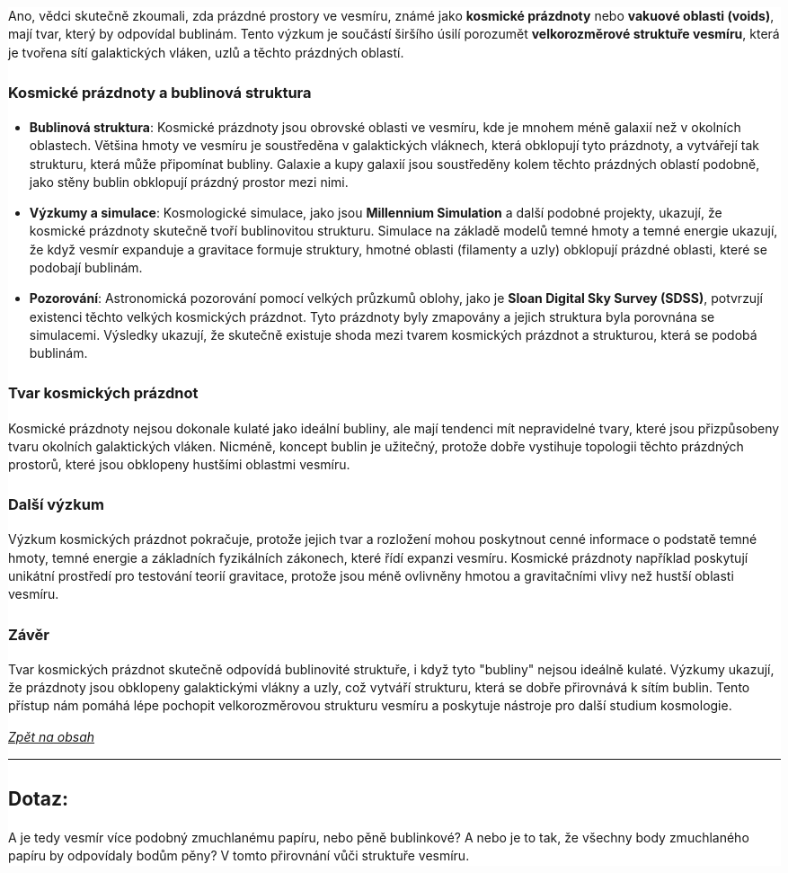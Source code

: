 Ano, vědci skutečně zkoumali, zda prázdné prostory ve vesmíru, známé jako **kosmické prázdnoty** nebo **vakuové oblasti (voids)**, mají tvar, který by odpovídal bublinám. Tento výzkum je součástí širšího úsilí porozumět **velkorozměrové struktuře vesmíru**, která je tvořena sítí galaktických vláken, uzlů a těchto prázdných oblastí.

### Kosmické prázdnoty a bublinová struktura

- **Bublinová struktura**: Kosmické prázdnoty jsou obrovské oblasti ve vesmíru, kde je mnohem méně galaxií než v okolních oblastech. Většina hmoty ve vesmíru je soustředěna v galaktických vláknech, která obklopují tyto prázdnoty, a vytvářejí tak strukturu, která může připomínat bubliny. Galaxie a kupy galaxií jsou soustředěny kolem těchto prázdných oblastí podobně, jako stěny bublin obklopují prázdný prostor mezi nimi.

- **Výzkumy a simulace**: Kosmologické simulace, jako jsou **Millennium Simulation** a další podobné projekty, ukazují, že kosmické prázdnoty skutečně tvoří bublinovitou strukturu. Simulace na základě modelů temné hmoty a temné energie ukazují, že když vesmír expanduje a gravitace formuje struktury, hmotné oblasti (filamenty a uzly) obklopují prázdné oblasti, které se podobají bublinám.

- **Pozorování**: Astronomická pozorování pomocí velkých průzkumů oblohy, jako je **Sloan Digital Sky Survey (SDSS)**, potvrzují existenci těchto velkých kosmických prázdnot. Tyto prázdnoty byly zmapovány a jejich struktura byla porovnána se simulacemi. Výsledky ukazují, že skutečně existuje shoda mezi tvarem kosmických prázdnot a strukturou, která se podobá bublinám.

### Tvar kosmických prázdnot

Kosmické prázdnoty nejsou dokonale kulaté jako ideální bubliny, ale mají tendenci mít nepravidelné tvary, které jsou přizpůsobeny tvaru okolních galaktických vláken. Nicméně, koncept bublin je užitečný, protože dobře vystihuje topologii těchto prázdných prostorů, které jsou obklopeny hustšími oblastmi vesmíru.

### Další výzkum

Výzkum kosmických prázdnot pokračuje, protože jejich tvar a rozložení mohou poskytnout cenné informace o podstatě temné hmoty, temné energie a základních fyzikálních zákonech, které řídí expanzi vesmíru. Kosmické prázdnoty například poskytují unikátní prostředí pro testování teorií gravitace, protože jsou méně ovlivněny hmotou a gravitačními vlivy než hustší oblasti vesmíru.

### Závěr

Tvar kosmických prázdnot skutečně odpovídá bublinovité struktuře, i když tyto "bubliny" nejsou ideálně kulaté. Výzkumy ukazují, že prázdnoty jsou obklopeny galaktickými vlákny a uzly, což vytváří strukturu, která se dobře přirovnává k sítím bublin. Tento přístup nám pomáhá lépe pochopit velkorozměrovou strukturu vesmíru a poskytuje nástroje pro další studium kosmologie.


[*Zpět na obsah*](#obsah)

---

## Dotaz:

A je tedy vesmír více podobný zmuchlanému papíru, nebo pěně bublinkové? A nebo je to tak, že všechny body zmuchlaného papíru by odpovídaly bodům pěny? V tomto přirovnání vůči struktuře vesmíru.
